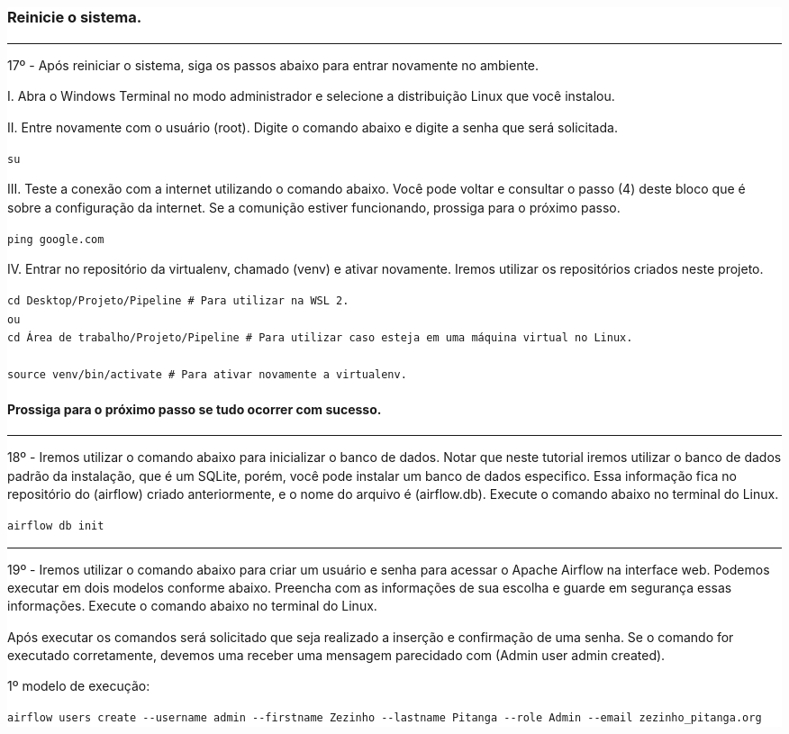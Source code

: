 
### Reinicie o sistema.
---

17º - Após reiniciar o sistema, siga os passos abaixo para entrar novamente no ambiente.

I. Abra o Windows Terminal no modo administrador e selecione a distribuição Linux que você instalou.

II. Entre novamente com o usuário (root). Digite o comando abaixo e digite a senha que será solicitada.
```linux
su
```

III. Teste a conexão com a internet utilizando o comando abaixo. Você pode voltar e consultar o passo (4) deste bloco que é sobre a configuração da internet. Se a comunição estiver funcionando, prossiga para o próximo passo.
```linux
ping google.com
```

IV. Entrar no repositório da virtualenv, chamado (venv) e ativar novamente. Iremos utilizar os repositórios criados neste projeto.
```linux
cd Desktop/Projeto/Pipeline # Para utilizar na WSL 2.
ou
cd Área de trabalho/Projeto/Pipeline # Para utilizar caso esteja em uma máquina virtual no Linux.

source venv/bin/activate # Para ativar novamente a virtualenv.
```

#### Prossiga para o próximo passo se tudo ocorrer com sucesso.
---

18º - Iremos utilizar o comando abaixo para inicializar o banco de dados. Notar que neste tutorial iremos utilizar o banco de dados padrão da instalação, que é um SQLite, porém, você pode instalar um banco de dados especifico. Essa informação fica no repositório do (airflow) criado anteriormente, e o nome do arquivo é (airflow.db). Execute o comando abaixo no terminal do Linux.
```linux
airflow db init
```
---

19º - Iremos utilizar o comando abaixo para criar um usuário e senha para acessar o Apache Airflow na interface web. Podemos executar em dois modelos conforme abaixo. Preencha com as informações de sua escolha e guarde em segurança essas informações. Execute o comando abaixo no terminal do Linux.

Após executar os comandos será solicitado que seja realizado a inserção e confirmação de uma senha. Se o comando for executado corretamente, devemos uma receber uma mensagem parecidado com (Admin user admin created).

1º modelo de execução:
```linux
airflow users create --username admin --firstname Zezinho --lastname Pitanga --role Admin --email zezinho_pitanga.org
```
